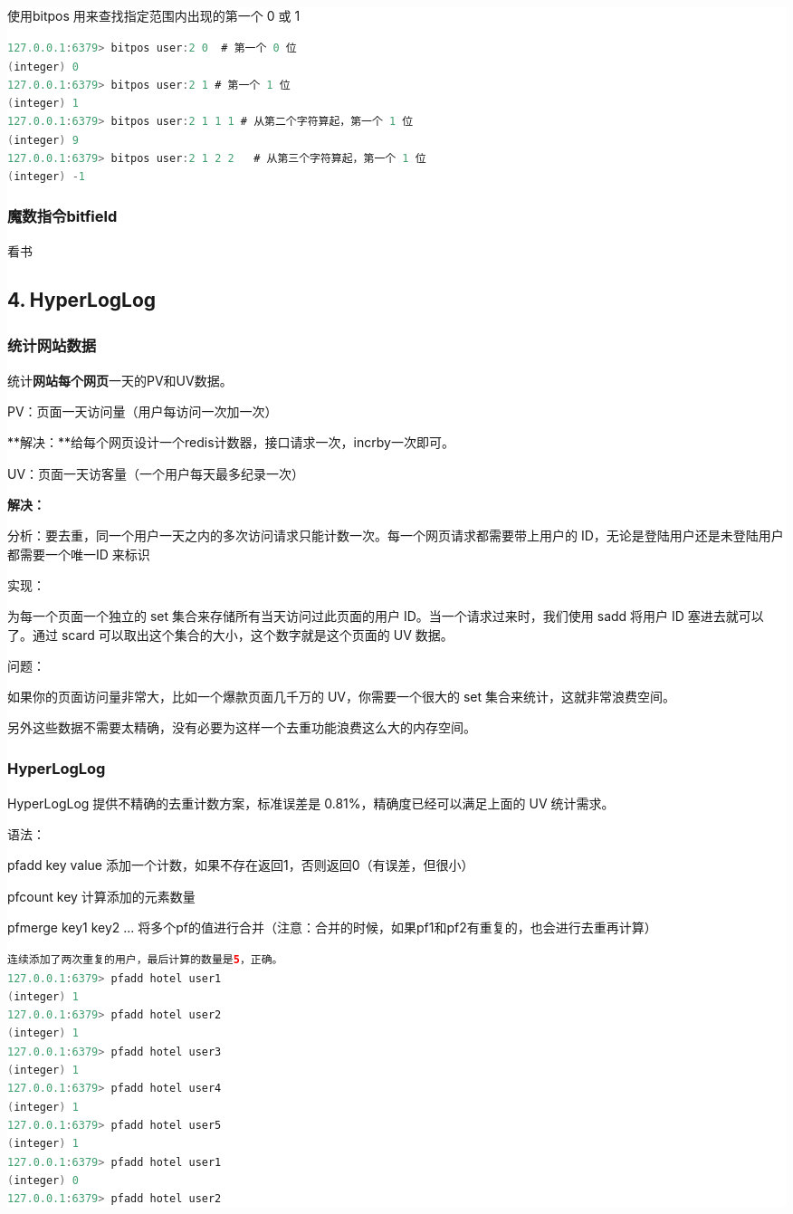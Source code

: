 使用bitpos 用来查找指定范围内出现的第一个 0 或 1

```java
127.0.0.1:6379> bitpos user:2 0  # 第一个 0 位
(integer) 0
127.0.0.1:6379> bitpos user:2 1 # 第一个 1 位
(integer) 1
127.0.0.1:6379> bitpos user:2 1 1 1 # 从第二个字符算起，第一个 1 位
(integer) 9
127.0.0.1:6379> bitpos user:2 1 2 2   # 从第三个字符算起，第一个 1 位
(integer) -1
```

### 魔数指令bitfield

看书

## 4. HyperLogLog

### 统计网站数据

统计**网站每个网页**一天的PV和UV数据。

PV：页面一天访问量（用户每访问一次加一次）  

**解决：**给每个网页设计一个redis计数器，接口请求一次，incrby一次即可。

UV：页面一天访客量（一个用户每天最多纪录一次）

**解决：**

分析：要去重，同一个用户一天之内的多次访问请求只能计数一次。每一个网页请求都需要带上用户的 ID，无论是登陆用户还是未登陆用户都需要一个唯一ID 来标识

实现：

为每一个页面一个独立的 set 集合来存储所有当天访问过此页面的用户 ID。当一个请求过来时，我们使用 sadd 将用户 ID 塞进去就可以了。通过 scard 可以取出这个集合的大小，这个数字就是这个页面的 UV 数据。

问题：

如果你的页面访问量非常大，比如一个爆款页面几千万的 UV，你需要一个很大的 set 集合来统计，这就非常浪费空间。

另外这些数据不需要太精确，没有必要为这样一个去重功能浪费这么大的内存空间。

### HyperLogLog 

HyperLogLog 提供不精确的去重计数方案，标准误差是 0.81%，精确度已经可以满足上面的 UV 统计需求。

语法：

pfadd  key value  添加一个计数，如果不存在返回1，否则返回0（有误差，但很小）

pfcount key  计算添加的元素数量

pfmerge key1 key2 ...  将多个pf的值进行合并（注意：合并的时候，如果pf1和pf2有重复的，也会进行去重再计算）

```java
连续添加了两次重复的用户，最后计算的数量是5，正确。
127.0.0.1:6379> pfadd hotel user1
(integer) 1
127.0.0.1:6379> pfadd hotel user2
(integer) 1
127.0.0.1:6379> pfadd hotel user3
(integer) 1
127.0.0.1:6379> pfadd hotel user4
(integer) 1
127.0.0.1:6379> pfadd hotel user5
(integer) 1
127.0.0.1:6379> pfadd hotel user1
(integer) 0
127.0.0.1:6379> pfadd hotel user2
```